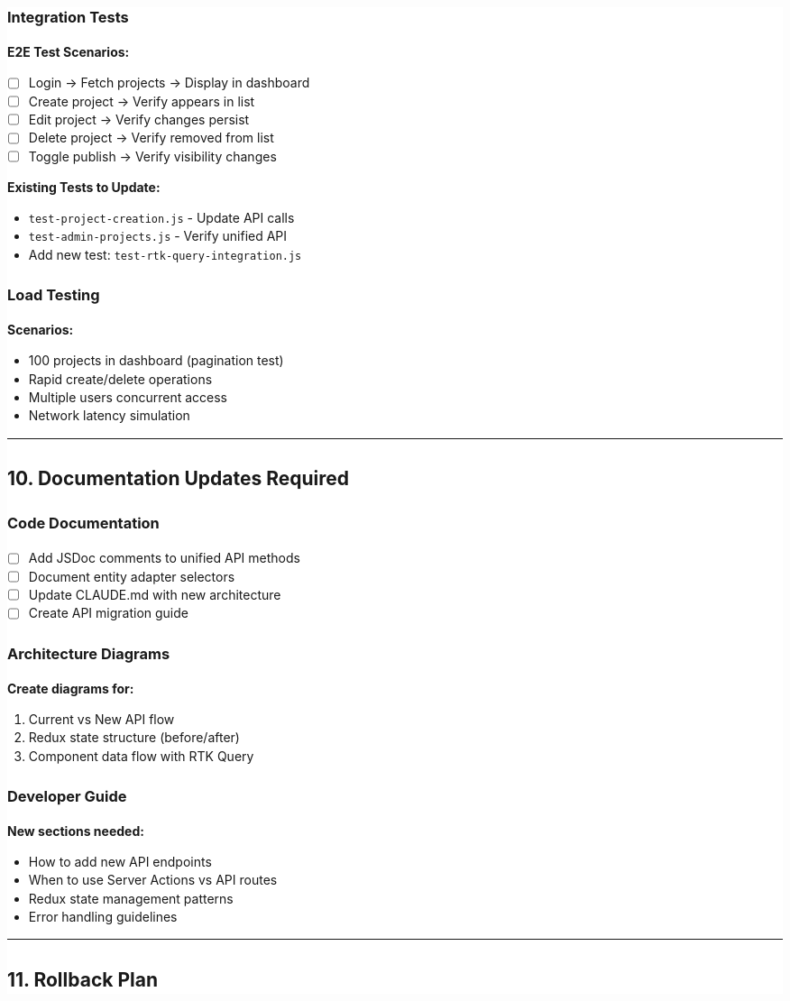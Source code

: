 ### Integration Tests

**E2E Test Scenarios:**
- [ ] Login → Fetch projects → Display in dashboard
- [ ] Create project → Verify appears in list
- [ ] Edit project → Verify changes persist
- [ ] Delete project → Verify removed from list
- [ ] Toggle publish → Verify visibility changes

**Existing Tests to Update:**
- `test-project-creation.js` - Update API calls
- `test-admin-projects.js` - Verify unified API
- Add new test: `test-rtk-query-integration.js`

### Load Testing

**Scenarios:**
- 100 projects in dashboard (pagination test)
- Rapid create/delete operations
- Multiple users concurrent access
- Network latency simulation

---

## 10. Documentation Updates Required

### Code Documentation

- [ ] Add JSDoc comments to unified API methods
- [ ] Document entity adapter selectors
- [ ] Update CLAUDE.md with new architecture
- [ ] Create API migration guide

### Architecture Diagrams

**Create diagrams for:**
1. Current vs New API flow
2. Redux state structure (before/after)
3. Component data flow with RTK Query

### Developer Guide

**New sections needed:**
- How to add new API endpoints
- When to use Server Actions vs API routes
- Redux state management patterns
- Error handling guidelines

---

## 11. Rollback Plan
